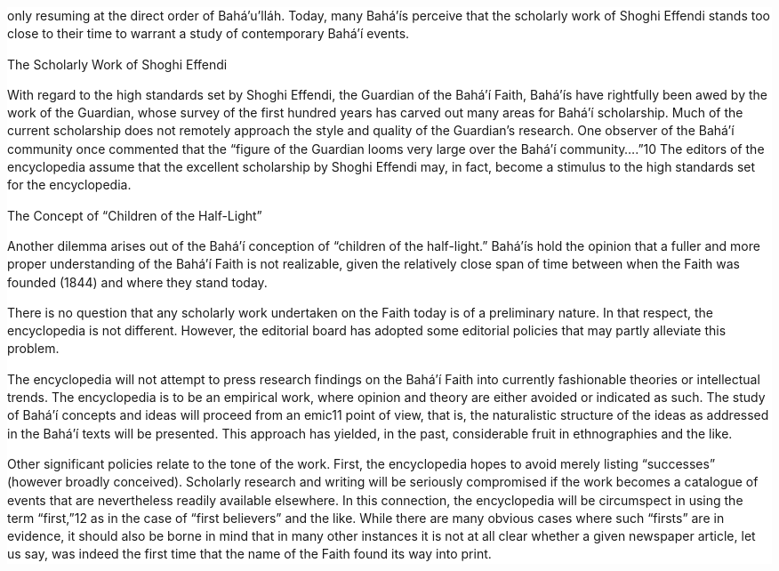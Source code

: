 only resuming at the direct order of Bahá’u’lláh. Today, many Bahá’ís perceive that the scholarly work of Shoghi
Effendi stands too close to their time to warrant a study of contemporary Bahá’í events.

The Scholarly Work of Shoghi Effendi

With regard to the high standards set by Shoghi Effendi, the Guardian of the Bahá’í Faith, Bahá’ís have
rightfully been awed by the work of the Guardian, whose survey of the first hundred years has carved out many
areas for Bahá’í scholarship. Much of the current scholarship does not remotely approach the style and quality of the
Guardian’s research. One observer of the Bahá’í community once commented that the “figure of the Guardian looms
very large over the Bahá’í community….”10 The editors of the encyclopedia assume that the excellent scholarship by
Shoghi Effendi may, in fact, become a stimulus to the high standards set for the encyclopedia.

The Concept of “Children of the Half-Light”

Another dilemma arises out of the Bahá’í conception of “children of the half-light.” Bahá’ís hold the opinion that
a fuller and more proper understanding of the Bahá’í Faith is not realizable, given the relatively close span of time
between when the Faith was founded (1844) and where they stand today.

There is no question that any scholarly work undertaken on the Faith today is of a preliminary nature. In that
respect, the encyclopedia is not different. However, the editorial board has adopted some editorial policies that may
partly alleviate this problem.

The encyclopedia will not attempt to press research findings on the Bahá’í Faith into currently fashionable
theories or intellectual trends. The encyclopedia is to be an empirical work, where opinion and theory are either
avoided or indicated as such. The study of Bahá’í concepts and ideas will proceed from an emic11 point of view, that
is, the naturalistic structure of the ideas as addressed in the Bahá’í texts will be presented. This approach has
yielded, in the past, considerable fruit in ethnographies and the like.

Other significant policies relate to the tone of the work. First, the encyclopedia hopes to avoid merely listing
“successes” (however broadly conceived). Scholarly research and writing will be seriously compromised if the work
becomes a catalogue of events that are nevertheless readily available elsewhere. In this connection, the encyclopedia
will be circumspect in using the term “first,”12 as in the case of “first believers” and the like. While there are many
obvious cases where such “firsts” are in evidence, it should also be borne in mind that in many other instances it is
not at all clear whether a given newspaper article, let us say, was indeed the first time that the name of the Faith
found its way into print.
